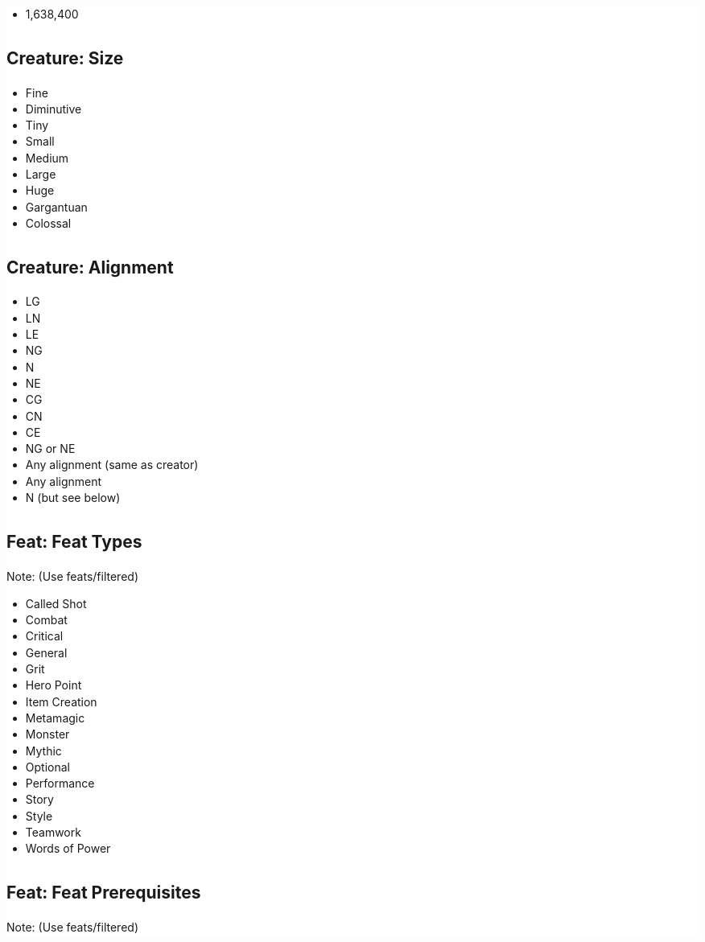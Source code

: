 * 1,638,400

Creature: Size
--------------
* Fine
* Diminutive
* Tiny
* Small
* Medium
* Large
* Huge
* Gargantuan
* Colossal

Creature: Alignment
-------------------
* LG
* LN
* LE
* NG
* N
* NE
* CG
* CN
* CE
* NG or NE
* Any alignment (same as creator)
* Any alignment
* N (but see below)

Feat: Feat Types
----------------
Note: (Use feats/filtered)

* Called Shot
* Combat
* Critical
* General
* Grit
* Hero Point
* Item Creation
* Metamagic
* Monster
* Mythic
* Optional
* Performance
* Story
* Style
* Teamwork
* Words of Power

Feat: Feat Prerequisites
------------------------
Note: (Use feats/filtered)
